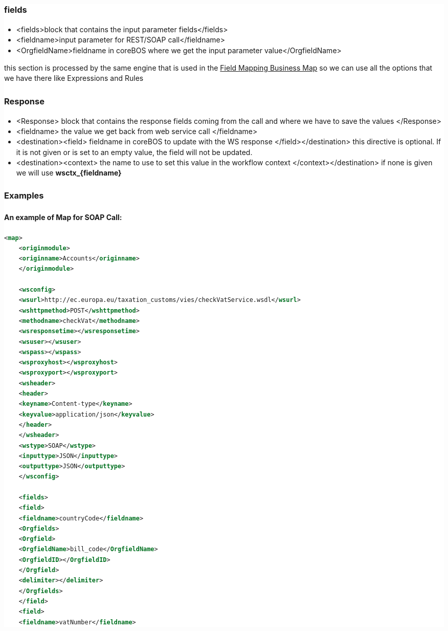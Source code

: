 ### fields

- &lt;fields&gt;block that contains the input parameter fields&lt;/fields&gt;
- &lt;fieldname&gt;input parameter for REST/SOAP call&lt;/fieldname&gt;
- &lt;OrgfieldName&gt;fieldname in coreBOS where we get the input parameter value&lt;/OrgfieldName&gt;

this section is processed by the same engine that is used in the [Field Mapping Business Map](../18.mapping) so we can use all the options that we have there like Expressions and Rules

### Response

- &lt;Response&gt; block that contains the response fields coming from the call and where we have to save the values &lt;/Response&gt;
- &lt;fieldname&gt; the value we get back from web service call &lt;/fieldname&gt;
- &lt;destination&gt;&lt;field&gt; fieldname in coreBOS to update with the WS response &lt;/field&gt;&lt;/destination&gt; this directive is optional. If it is not given or is set to an empty value, the field will not be updated.
- &lt;destination&gt;&lt;context&gt; the name to use to set this value in the workflow context &lt;/context&gt;&lt;/destination&gt; if none is given we will use **wsctx_{fieldname}**

### Examples

#### An example of Map for SOAP Call:

```xml
<map>
    <originmodule>
    <originname>Accounts</originname>
    </originmodule>
     
    <wsconfig>
    <wsurl>http://ec.europa.eu/taxation_customs/vies/checkVatService.wsdl</wsurl>
    <wshttpmethod>POST</wshttpmethod>
    <methodname>checkVat</methodname>
    <wsresponsetime></wsresponsetime>
    <wsuser></wsuser>
    <wspass></wspass>
    <wsproxyhost></wsproxyhost>
    <wsproxyport></wsproxyport>
    <wsheader>
    <header> 
    <keyname>Content-type</keyname> 
    <keyvalue>application/json</keyvalue> 
    </header>
    </wsheader>
    <wstype>SOAP</wstype>
    <inputtype>JSON</inputtype>
    <outputtype>JSON</outputtype> 
    </wsconfig>
     
    <fields>
    <field>
    <fieldname>countryCode</fieldname>
    <Orgfields>
    <Orgfield>
    <OrgfieldName>bill_code</OrgfieldName>
    <OrgfieldID></OrgfieldID>
    </Orgfield>
    <delimiter></delimiter>
    </Orgfields>
    </field>
    <field>
    <fieldname>vatNumber</fieldname>
```